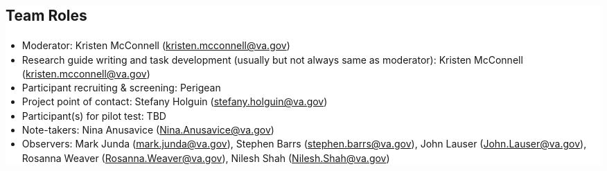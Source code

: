 
## Team Roles	
- Moderator: Kristen McConnell (kristen.mcconnell@va.gov)
- Research guide writing and task development (usually but not always same as moderator): Kristen McConnell (kristen.mcconnell@va.gov)
- Participant recruiting & screening: Perigean
- Project point of contact: Stefany Holguin (stefany.holguin@va.gov)
- Participant(s) for pilot test: TBD
- Note-takers:	Nina Anusavice (Nina.Anusavice@va.gov)
- Observers: Mark Junda (mark.junda@va.gov), Stephen Barrs (stephen.barrs@va.gov), John Lauser (John.Lauser@va.gov), Rosanna Weaver (Rosanna.Weaver@va.gov), Nilesh Shah (Nilesh.Shah@va.gov)

